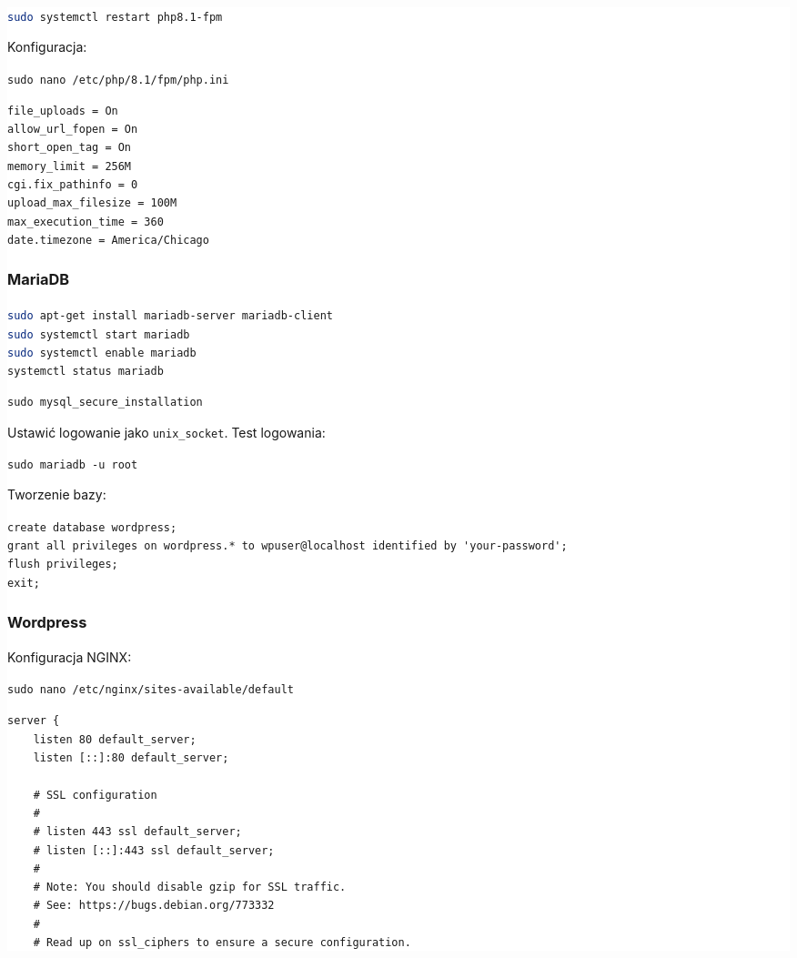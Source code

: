 ```bash
sudo systemctl restart php8.1-fpm
```

Konfiguracja:

```
sudo nano /etc/php/8.1/fpm/php.ini
```

```
file_uploads = On
allow_url_fopen = On
short_open_tag = On
memory_limit = 256M
cgi.fix_pathinfo = 0
upload_max_filesize = 100M
max_execution_time = 360
date.timezone = America/Chicago
```



### MariaDB

```bash
sudo apt-get install mariadb-server mariadb-client
sudo systemctl start mariadb
sudo systemctl enable mariadb
systemctl status mariadb
```

```
sudo mysql_secure_installation
```

Ustawić logowanie jako `unix_socket`. Test logowania:

```
sudo mariadb -u root
```

Tworzenie bazy:

```
create database wordpress;
grant all privileges on wordpress.* to wpuser@localhost identified by 'your-password';
flush privileges;
exit;
```

### Wordpress

Konfiguracja NGINX:

```
sudo nano /etc/nginx/sites-available/default
```

```nginx
server {
	listen 80 default_server;
	listen [::]:80 default_server;

	# SSL configuration
	#
	# listen 443 ssl default_server;
	# listen [::]:443 ssl default_server;
	#
	# Note: You should disable gzip for SSL traffic.
	# See: https://bugs.debian.org/773332
	#
	# Read up on ssl_ciphers to ensure a secure configuration.
```